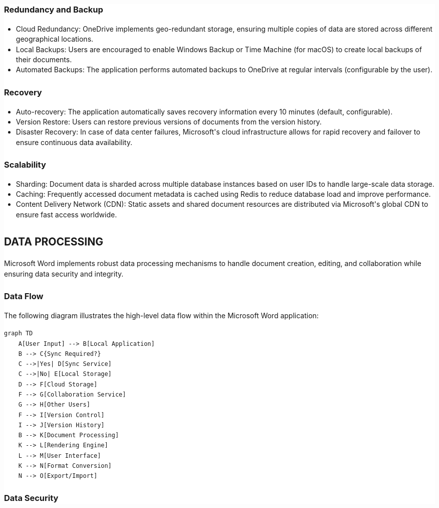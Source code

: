 ### Redundancy and Backup
- Cloud Redundancy: OneDrive implements geo-redundant storage, ensuring multiple copies of data are stored across different geographical locations.
- Local Backups: Users are encouraged to enable Windows Backup or Time Machine (for macOS) to create local backups of their documents.
- Automated Backups: The application performs automated backups to OneDrive at regular intervals (configurable by the user).

### Recovery
- Auto-recovery: The application automatically saves recovery information every 10 minutes (default, configurable).
- Version Restore: Users can restore previous versions of documents from the version history.
- Disaster Recovery: In case of data center failures, Microsoft's cloud infrastructure allows for rapid recovery and failover to ensure continuous data availability.

### Scalability
- Sharding: Document data is sharded across multiple database instances based on user IDs to handle large-scale data storage.
- Caching: Frequently accessed document metadata is cached using Redis to reduce database load and improve performance.
- Content Delivery Network (CDN): Static assets and shared document resources are distributed via Microsoft's global CDN to ensure fast access worldwide.

## DATA PROCESSING

Microsoft Word implements robust data processing mechanisms to handle document creation, editing, and collaboration while ensuring data security and integrity.

### Data Flow

The following diagram illustrates the high-level data flow within the Microsoft Word application:

```mermaid
graph TD
    A[User Input] --> B[Local Application]
    B --> C{Sync Required?}
    C -->|Yes| D[Sync Service]
    C -->|No| E[Local Storage]
    D --> F[Cloud Storage]
    F --> G[Collaboration Service]
    G --> H[Other Users]
    F --> I[Version Control]
    I --> J[Version History]
    B --> K[Document Processing]
    K --> L[Rendering Engine]
    L --> M[User Interface]
    K --> N[Format Conversion]
    N --> O[Export/Import]
```

### Data Security
